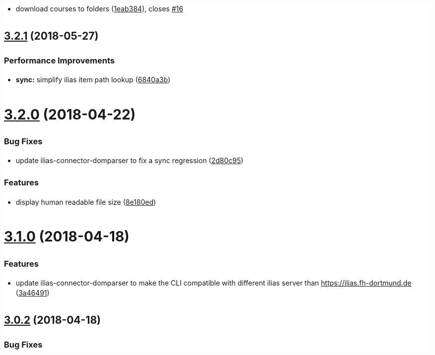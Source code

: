 * download courses to folders ([1eab384](https://github.com/thetric/ilias-downloader-cli/commit/1eab384)), closes [#16](https://github.com/thetric/ilias-downloader-cli/issues/16)



<a name="3.2.1"></a>
## [3.2.1](https://github.com/thetric/ilias-downloader-cli/compare/3.2.0...3.2.1) (2018-05-27)


### Performance Improvements

* **sync:** simplify ilias item path lookup ([6840a3b](https://github.com/thetric/ilias-downloader-cli/commit/6840a3b))



<a name="3.2.0"></a>
# [3.2.0](https://github.com/thetric/ilias-downloader-cli/compare/3.1.0...3.2.0) (2018-04-22)


### Bug Fixes

* update ilias-connector-domparser to fix a sync regression ([2d80c95](https://github.com/thetric/ilias-downloader-cli/commit/2d80c95))


### Features

* display human readable file size ([8e180ed](https://github.com/thetric/ilias-downloader-cli/commit/8e180ed))



<a name="3.1.0"></a>
# [3.1.0](https://github.com/thetric/ilias-downloader-cli/compare/3.0.2...3.1.0) (2018-04-18)


### Features

* update ilias-connector-domparser to make the CLI compatible with different ilias server than https://ilias.fh-dortmund.de ([3a46491](https://github.com/thetric/ilias-downloader-cli/commit/3a46491))



<a name="3.0.2"></a>
## [3.0.2](https://github.com/thetric/ilias-downloader-cli/compare/3.0.1...3.0.2) (2018-04-18)


### Bug Fixes

